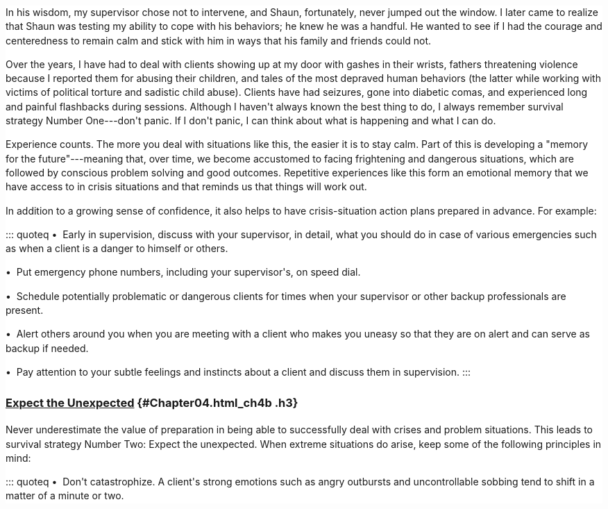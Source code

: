 In his wisdom, my supervisor chose not to intervene, and Shaun,
fortunately, never jumped out the window. I later came to realize that
Shaun was testing my ability to cope with his behaviors; he knew he was
a handful. He wanted to see if I had the courage and centeredness to
remain calm and stick with him in ways that his family and friends could
not.

Over the years, I have had to deal with clients showing up at my door
with gashes in their wrists, fathers threatening violence because I
reported them for abusing their children, and tales of the most depraved
human behaviors (the latter while working with victims of political
torture and sadistic child abuse). Clients have had seizures, gone into
diabetic comas, and experienced long and painful flashbacks during
sessions. Although I haven't always known the best thing to do, I always
remember survival strategy Number One---don't panic. If I don't panic, I
can think about what is happening and what I can do.

Experience counts. The more you deal with situations like this, the
easier it is to stay calm. Part of this is developing a "memory for the
future"---meaning that, over time, we become accustomed to facing
frightening and dangerous situations, which are followed by conscious
problem solving and good outcomes. Repetitive experiences like this form
an emotional memory that we have access to in crisis situations and that
reminds us that things will work out.

In addition to a growing sense of confidence, it also helps to have
crisis-situation action plans prepared in advance. For example:

::: quoteq
•  Early in supervision, discuss with your supervisor, in detail, what
you should do in case of various emergencies such as when a client is a
danger to himself or others.

•  Put emergency phone numbers, including your supervisor's, on speed
dial.

•  Schedule potentially problematic or dangerous clients for times when
your supervisor or other backup professionals are present.

•  Alert others around you when you are meeting with a client who makes
you uneasy so that they are on alert and can serve as backup if needed.

•  Pay attention to your subtle feelings and instincts about a client
and discuss them in supervision.
:::

### [Expect the Unexpected](#Contents.html_ch_4b) {#Chapter04.html_ch4b .h3}

Never underestimate the value of preparation in being able to
successfully deal with crises and problem situations. This leads to
survival strategy Number Two: Expect the unexpected. When extreme
situations do arise, keep some of the following principles in mind:

::: quoteq
•  Don't catastrophize. A client's strong emotions such as angry
outbursts and uncontrollable sobbing tend to shift in a matter of a
minute or two.
